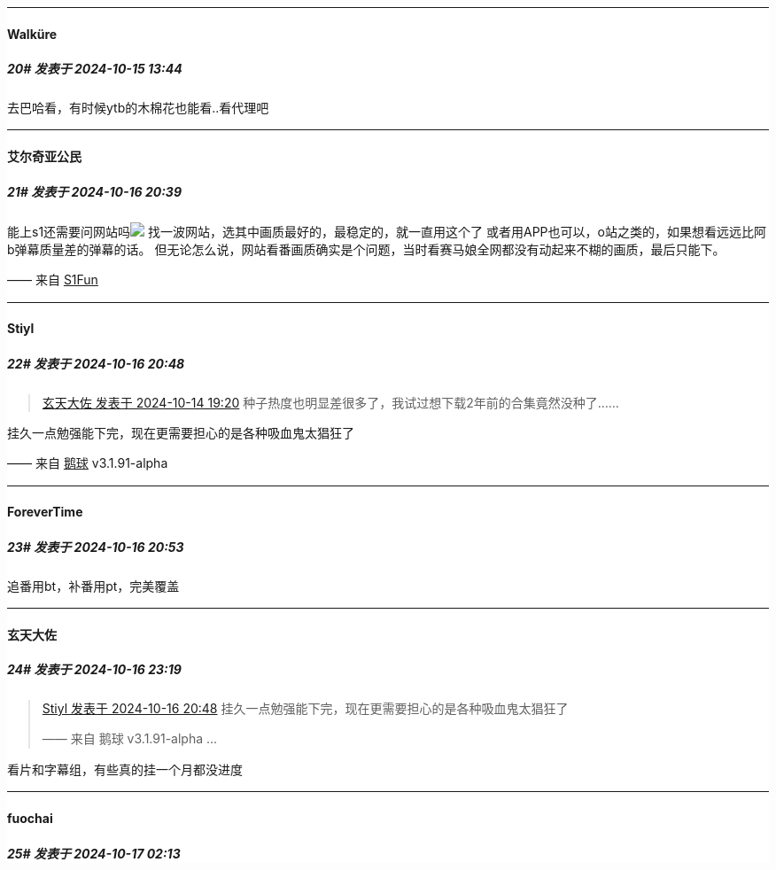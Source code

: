 *****

####  Walküre  
##### 20#       发表于 2024-10-15 13:44

去巴哈看，有时候ytb的木棉花也能看..看代理吧

*****

####  艾尔奇亚公民  
##### 21#       发表于 2024-10-16 20:39

能上s1还需要问网站吗<img src="https://static.saraba1st.com/image/smiley/face2017/019.png" referrerpolicy="no-referrer">
找一波网站，选其中画质最好的，最稳定的，就一直用这个了
或者用APP也可以，o站之类的，如果想看远远比阿b弹幕质量差的弹幕的话。
但无论怎么说，网站看番画质确实是个问题，当时看赛马娘全网都没有动起来不糊的画质，最后只能下。

—— 来自 [S1Fun](https://s1fun.koalcat.com)

*****

####  Stiyl  
##### 22#       发表于 2024-10-16 20:48

<blockquote><a href="httphttps://bbs.saraba1st.com/2b/forum.php?mod=redirect&amp;goto=findpost&amp;pid=66450580&amp;ptid=2202783" target="_blank">玄天大佐 发表于 2024-10-14 19:20</a>
种子热度也明显差很多了，我试过想下载2年前的合集竟然没种了……</blockquote>
挂久一点勉强能下完，现在更需要担心的是各种吸血鬼太猖狂了

—— 来自 [鹅球](https://www.pgyer.com/xfPejhuq) v3.1.91-alpha

*****

####  ForeverTime  
##### 23#       发表于 2024-10-16 20:53

追番用bt，补番用pt，完美覆盖

*****

####  玄天大佐  
##### 24#       发表于 2024-10-16 23:19

<blockquote><a href="httphttps://bbs.saraba1st.com/2b/forum.php?mod=redirect&amp;goto=findpost&amp;pid=66467676&amp;ptid=2202783" target="_blank">Stiyl 发表于 2024-10-16 20:48</a>
挂久一点勉强能下完，现在更需要担心的是各种吸血鬼太猖狂了

—— 来自 鹅球 v3.1.91-alpha ...</blockquote>
看片和字幕组，有些真的挂一个月都没进度

*****

####  fuochai  
##### 25#       发表于 2024-10-17 02:13
